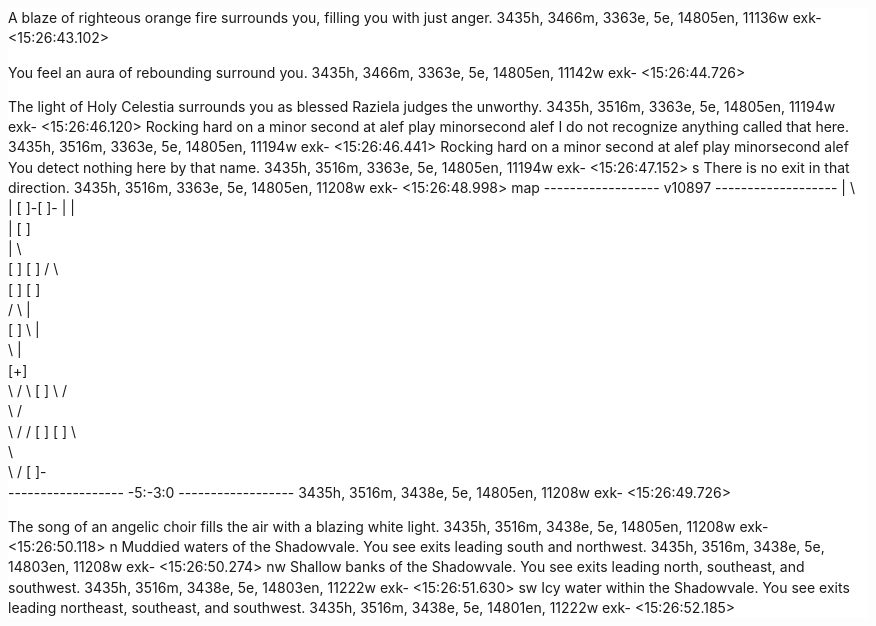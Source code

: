 A blaze of righteous orange fire surrounds you, filling you with just anger.
3435h, 3466m, 3363e, 5e, 14805en, 11136w exk- <15:26:43.102> 

You feel an aura of rebounding surround you.
3435h, 3466m, 3363e, 5e, 14805en, 11142w exk- <15:26:44.726> 

The light of Holy Celestia surrounds you as blessed Raziela judges the unworthy.
3435h, 3516m, 3363e, 5e, 14805en, 11194w exk- <15:26:46.120> 
Rocking hard on a minor second at alef
play minorsecond alef
I do not recognize anything called that here.
3435h, 3516m, 3363e, 5e, 14805en, 11194w exk- <15:26:46.441> 
Rocking hard on a minor second at alef
play minorsecond alef
You detect nothing here by that name.
3435h, 3516m, 3363e, 5e, 14805en, 11194w exk- <15:26:47.152> 
s
There is no exit in that direction.
3435h, 3516m, 3363e, 5e, 14805en, 11208w exk- <15:26:48.998> 
map
------------------ v10897 -------------------
                  |                 \        
                  |                  [ ]-[ ]-
                  |                   |      
                  |                  [ ]     
                  |                     \    
                 [ ]                     [ ] 
                /   \                       \
             [ ]     [ ]                     
            /   \     |                      
         [ ]      \   |                      
                    \ |                      
                     [+]                     
                        \                   /
                          \              [ ] 
                            \           /   \
                              \       /      
                                \   /       /
                                 [ ]     [ ] 
                                    \       \
                                      \      
                                        \   /
                                         [ ]-
                                            \
------------------ -5:-3:0 ------------------
3435h, 3516m, 3438e, 5e, 14805en, 11208w exk- <15:26:49.726> 

The song of an angelic choir fills the air with a blazing white light.
3435h, 3516m, 3438e, 5e, 14805en, 11208w exk- <15:26:50.118> 
n
Muddied waters of the Shadowvale.
You see exits leading south and northwest.
3435h, 3516m, 3438e, 5e, 14803en, 11208w exk- <15:26:50.274> 
nw
Shallow banks of the Shadowvale.
You see exits leading north, southeast, and southwest.
3435h, 3516m, 3438e, 5e, 14803en, 11222w exk- <15:26:51.630> 
sw
Icy water within the Shadowvale.
You see exits leading northeast, southeast, and southwest.
3435h, 3516m, 3438e, 5e, 14801en, 11222w exk- <15:26:52.185> 
